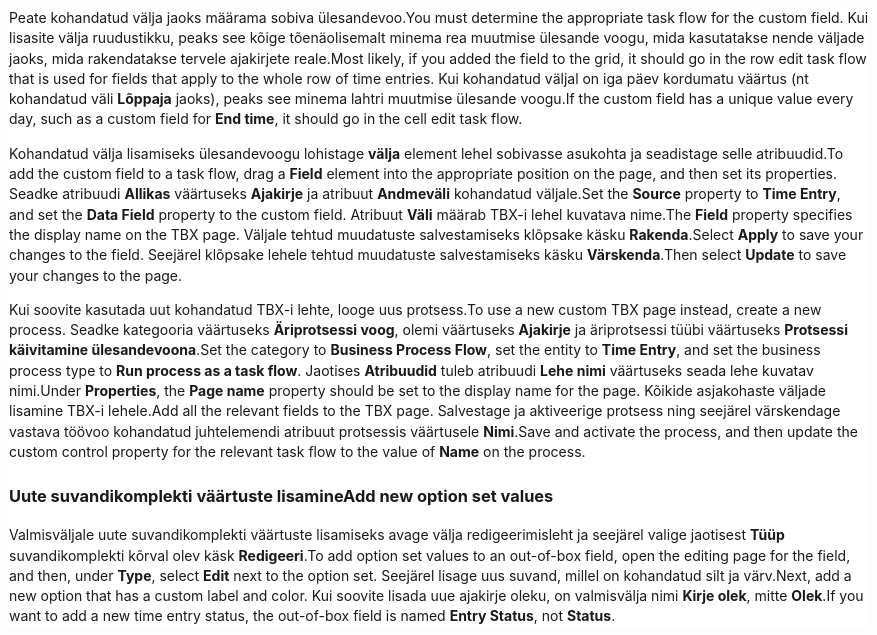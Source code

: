 <span data-ttu-id="85b4e-215">Peate kohandatud välja jaoks määrama sobiva ülesandevoo.</span><span class="sxs-lookup"><span data-stu-id="85b4e-215">You must determine the appropriate task flow for the custom field.</span></span> <span data-ttu-id="85b4e-216">Kui lisasite välja ruudustikku, peaks see kõige tõenäolisemalt minema rea muutmise ülesande voogu, mida kasutatakse nende väljade jaoks, mida rakendatakse tervele ajakirjete reale.</span><span class="sxs-lookup"><span data-stu-id="85b4e-216">Most likely, if you added the field to the grid, it should go in the row edit task flow that is used for fields that apply to the whole row of time entries.</span></span> <span data-ttu-id="85b4e-217">Kui kohandatud väljal on iga päev kordumatu väärtus (nt kohandatud väli **Lõppaja** jaoks), peaks see minema lahtri muutmise ülesande voogu.</span><span class="sxs-lookup"><span data-stu-id="85b4e-217">If the custom field has a unique value every day, such as a custom field for **End time**, it should go in the cell edit task flow.</span></span>

<span data-ttu-id="85b4e-218">Kohandatud välja lisamiseks ülesandevoogu lohistage **välja** element lehel sobivasse asukohta ja seadistage selle atribuudid.</span><span class="sxs-lookup"><span data-stu-id="85b4e-218">To add the custom field to a task flow, drag a **Field** element into the appropriate position on the page, and then set its properties.</span></span> <span data-ttu-id="85b4e-219">Seadke atribuudi **Allikas** väärtuseks **Ajakirje** ja atribuut **Andmeväli** kohandatud väljale.</span><span class="sxs-lookup"><span data-stu-id="85b4e-219">Set the **Source** property to **Time Entry**, and set the **Data Field** property to the custom field.</span></span> <span data-ttu-id="85b4e-220">Atribuut **Väli** määrab TBX-i lehel kuvatava nime.</span><span class="sxs-lookup"><span data-stu-id="85b4e-220">The **Field** property specifies the display name on the TBX page.</span></span> <span data-ttu-id="85b4e-221">Väljale tehtud muudatuste salvestamiseks klõpsake käsku **Rakenda**.</span><span class="sxs-lookup"><span data-stu-id="85b4e-221">Select **Apply** to save your changes to the field.</span></span> <span data-ttu-id="85b4e-222">Seejärel klõpsake lehele tehtud muudatuste salvestamiseks käsku **Värskenda**.</span><span class="sxs-lookup"><span data-stu-id="85b4e-222">Then select **Update** to save your changes to the page.</span></span>

<span data-ttu-id="85b4e-223">Kui soovite kasutada uut kohandatud TBX-i lehte, looge uus protsess.</span><span class="sxs-lookup"><span data-stu-id="85b4e-223">To use a new custom TBX page instead, create a new process.</span></span> <span data-ttu-id="85b4e-224">Seadke kategooria väärtuseks **Äriprotsessi voog**, olemi väärtuseks **Ajakirje** ja äriprotsessi tüübi väärtuseks **Protsessi käivitamine ülesandevoona**.</span><span class="sxs-lookup"><span data-stu-id="85b4e-224">Set the category to **Business Process Flow**, set the entity to **Time Entry**, and set the business process type to **Run process as a task flow**.</span></span> <span data-ttu-id="85b4e-225">Jaotises **Atribuudid** tuleb atribuudi **Lehe nimi** väärtuseks seada lehe kuvatav nimi.</span><span class="sxs-lookup"><span data-stu-id="85b4e-225">Under **Properties**, the **Page name** property should be set to the display name for the page.</span></span> <span data-ttu-id="85b4e-226">Kõikide asjakohaste väljade lisamine TBX-i lehele.</span><span class="sxs-lookup"><span data-stu-id="85b4e-226">Add all the relevant fields to the TBX page.</span></span> <span data-ttu-id="85b4e-227">Salvestage ja aktiveerige protsess ning seejärel värskendage vastava töövoo kohandatud juhtelemendi atribuut protsessis väärtusele **Nimi**.</span><span class="sxs-lookup"><span data-stu-id="85b4e-227">Save and activate the process, and then update the custom control property for the relevant task flow to the value of **Name** on the process.</span></span>

### <a name="add-new-option-set-values"></a><span data-ttu-id="85b4e-228">Uute suvandikomplekti väärtuste lisamine</span><span class="sxs-lookup"><span data-stu-id="85b4e-228">Add new option set values</span></span>
<span data-ttu-id="85b4e-229">Valmisväljale uute suvandikomplekti väärtuste lisamiseks avage välja redigeerimisleht ja seejärel valige jaotisest **Tüüp** suvandikomplekti kõrval olev käsk **Redigeeri**.</span><span class="sxs-lookup"><span data-stu-id="85b4e-229">To add option set values to an out-of-box field, open the editing page for the field, and then, under **Type**, select **Edit** next to the option set.</span></span> <span data-ttu-id="85b4e-230">Seejärel lisage uus suvand, millel on kohandatud silt ja värv.</span><span class="sxs-lookup"><span data-stu-id="85b4e-230">Next, add a new option that has a custom label and color.</span></span> <span data-ttu-id="85b4e-231">Kui soovite lisada uue ajakirje oleku, on valmisvälja nimi **Kirje olek**, mitte **Olek**.</span><span class="sxs-lookup"><span data-stu-id="85b4e-231">If you want to add a new time entry status, the out-of-box field is named **Entry Status**, not **Status**.</span></span>
